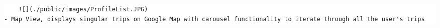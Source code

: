         ![](./public/images/ProfileList.JPG)
    - Map View, displays singular trips on Google Map with carousel functionality to iterate through all the user's trips
